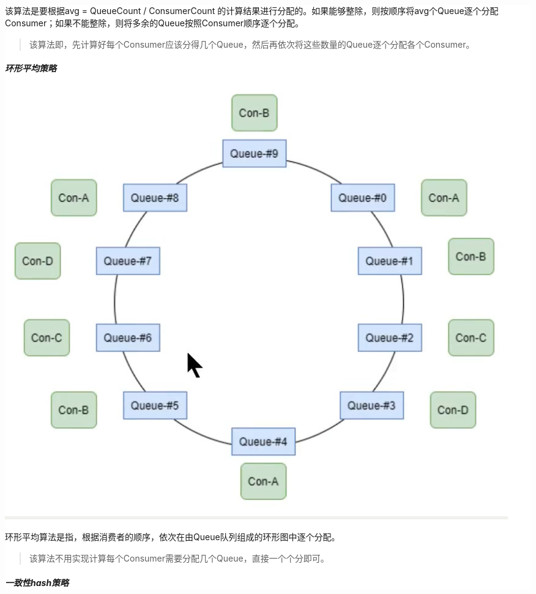 该算法是要根据avg = QueueCount / ConsumerCount 的计算结果进行分配的。如果能够整除，则按顺序将avg个Queue逐个分配Consumer；如果不能整除，则将多余的Queue按照Consumer顺序逐个分配。

> 该算法即，先计算好每个Consumer应该分得几个Queue，然后再依次将这些数量的Queue逐个分配各个Consumer。





##### 环形平均策略

![image-20220605151947163](./img/21.jpeg)

环形平均算法是指，根据消费者的顺序，依次在由Queue队列组成的环形图中逐个分配。

> 该算法不用实现计算每个Consumer需要分配几个Queue，直接一个个分即可。

 

##### 一致性hash策略
